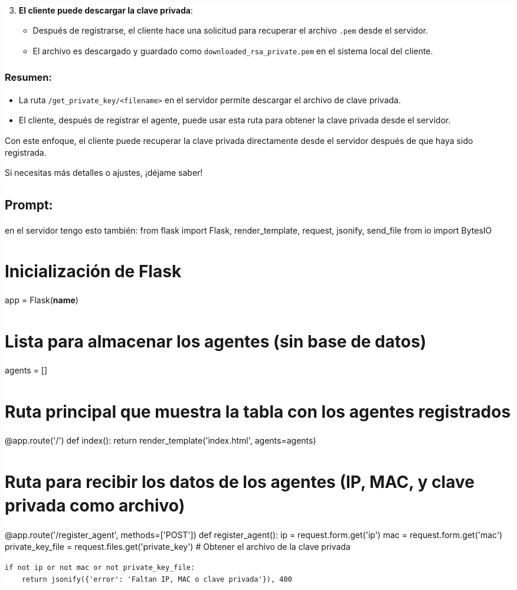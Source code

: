 3.  **El cliente puede descargar la clave privada**:
    
    *   Después de registrarse, el cliente hace una solicitud para recuperar el archivo `.pem` desde el servidor.
        
    *   El archivo es descargado y guardado como `downloaded_rsa_private.pem` en el sistema local del cliente.
        

### Resumen:

*   La ruta `/get_private_key/<filename>` en el servidor permite descargar el archivo de clave privada.
    
*   El cliente, después de registrar el agente, puede usar esta ruta para obtener la clave privada desde el servidor.
    

Con este enfoque, el cliente puede recuperar la clave privada directamente desde el servidor después de que haya sido registrada.

Si necesitas más detalles o ajustes, ¡déjame saber!

## Prompt:
en el servidor tengo esto también: from flask import Flask, render_template, request, jsonify, send_file
from io import BytesIO

# Inicialización de Flask
app = Flask(__name__)

# Lista para almacenar los agentes (sin base de datos)
agents = []

# Ruta principal que muestra la tabla con los agentes registrados
@app.route('/')
def index():
    return render_template('index.html', agents=agents)

# Ruta para recibir los datos de los agentes (IP, MAC, y clave privada como archivo)
@app.route('/register_agent', methods=['POST'])
def register_agent():
    ip = request.form.get('ip')
    mac = request.form.get('mac')
    private_key_file = request.files.get('private_key')  # Obtener el archivo de la clave privada

    if not ip or not mac or not private_key_file:
        return jsonify({'error': 'Faltan IP, MAC o clave privada'}), 400
